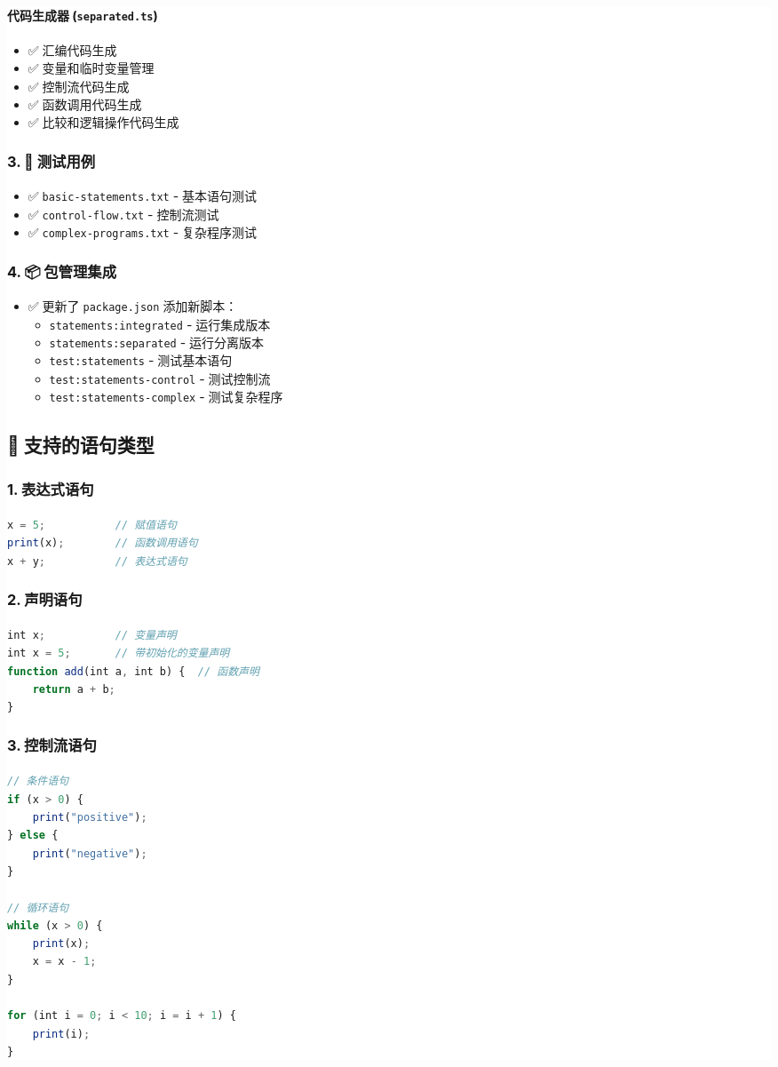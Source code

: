 #### 代码生成器 (`separated.ts`)
- ✅ 汇编代码生成
- ✅ 变量和临时变量管理
- ✅ 控制流代码生成
- ✅ 函数调用代码生成
- ✅ 比较和逻辑操作代码生成

### 3. 🧪 测试用例
- ✅ `basic-statements.txt` - 基本语句测试
- ✅ `control-flow.txt` - 控制流测试
- ✅ `complex-programs.txt` - 复杂程序测试

### 4. 📦 包管理集成
- ✅ 更新了 `package.json` 添加新脚本：
  - `statements:integrated` - 运行集成版本
  - `statements:separated` - 运行分离版本
  - `test:statements` - 测试基本语句
  - `test:statements-control` - 测试控制流
  - `test:statements-complex` - 测试复杂程序

## 🎯 支持的语句类型

### 1. 表达式语句
```javascript
x = 5;           // 赋值语句
print(x);        // 函数调用语句
x + y;           // 表达式语句
```

### 2. 声明语句
```javascript
int x;           // 变量声明
int x = 5;       // 带初始化的变量声明
function add(int a, int b) {  // 函数声明
    return a + b;
}
```

### 3. 控制流语句
```javascript
// 条件语句
if (x > 0) {
    print("positive");
} else {
    print("negative");
}

// 循环语句
while (x > 0) {
    print(x);
    x = x - 1;
}

for (int i = 0; i < 10; i = i + 1) {
    print(i);
}
```
